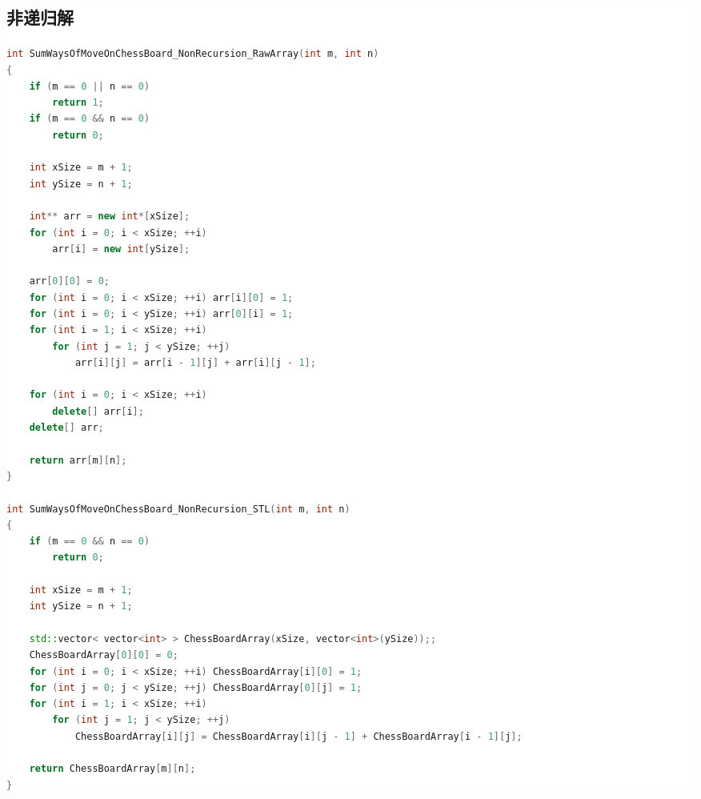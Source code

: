 ## 非递归解

``` c++
int SumWaysOfMoveOnChessBoard_NonRecursion_RawArray(int m, int n)
{
	if (m == 0 || n == 0)
		return 1;
	if (m == 0 && n == 0)
		return 0;

	int xSize = m + 1;
	int ySize = n + 1;

	int** arr = new int*[xSize];
	for (int i = 0; i < xSize; ++i)
		arr[i] = new int[ySize];

	arr[0][0] = 0;
	for (int i = 0; i < xSize; ++i) arr[i][0] = 1;
	for (int i = 0; i < ySize; ++i) arr[0][i] = 1;
	for (int i = 1; i < xSize; ++i)
		for (int j = 1; j < ySize; ++j)
			arr[i][j] = arr[i - 1][j] + arr[i][j - 1];

	for (int i = 0; i < xSize; ++i)
		delete[] arr[i];
	delete[] arr;

	return arr[m][n];
}

int SumWaysOfMoveOnChessBoard_NonRecursion_STL(int m, int n)
{
	if (m == 0 && n == 0)
		return 0;

	int xSize = m + 1;
	int ySize = n + 1;

	std::vector< vector<int> > ChessBoardArray(xSize, vector<int>(ySize));;
	ChessBoardArray[0][0] = 0;
	for (int i = 0; i < xSize; ++i) ChessBoardArray[i][0] = 1;
	for (int j = 0; j < ySize; ++j) ChessBoardArray[0][j] = 1;
	for (int i = 1; i < xSize; ++i)
		for (int j = 1; j < ySize; ++j)
			ChessBoardArray[i][j] = ChessBoardArray[i][j - 1] + ChessBoardArray[i - 1][j];

	return ChessBoardArray[m][n];
}
```
